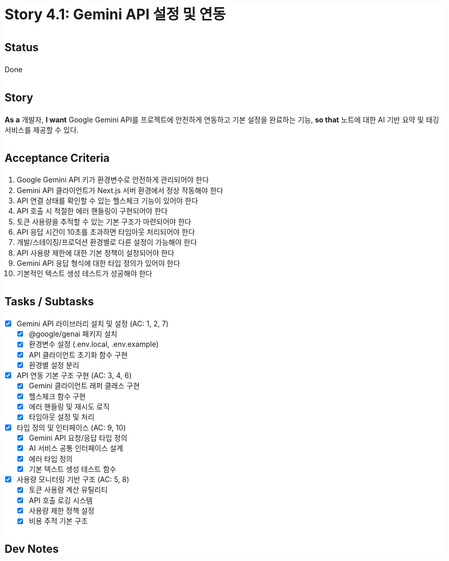 # Story 4.1: Gemini API 설정 및 연동

## Status

Done

## Story

**As a** 개발자,
**I want** Google Gemini API를 프로젝트에 안전하게 연동하고 기본 설정을 완료하는 기능,
**so that** 노트에 대한 AI 기반 요약 및 태깅 서비스를 제공할 수 있다.

## Acceptance Criteria

1. Google Gemini API 키가 환경변수로 안전하게 관리되어야 한다
2. Gemini API 클라이언트가 Next.js 서버 환경에서 정상 작동해야 한다
3. API 연결 상태를 확인할 수 있는 헬스체크 기능이 있어야 한다
4. API 호출 시 적절한 에러 핸들링이 구현되어야 한다
5. 토큰 사용량을 추적할 수 있는 기본 구조가 마련되어야 한다
6. API 응답 시간이 10초를 초과하면 타임아웃 처리되어야 한다
7. 개발/스테이징/프로덕션 환경별로 다른 설정이 가능해야 한다
8. API 사용량 제한에 대한 기본 정책이 설정되어야 한다
9. Gemini API 응답 형식에 대한 타입 정의가 있어야 한다
10. 기본적인 텍스트 생성 테스트가 성공해야 한다

## Tasks / Subtasks

-   [x] Gemini API 라이브러리 설치 및 설정 (AC: 1, 2, 7)
    -   [x] @google/genai 패키지 설치
    -   [x] 환경변수 설정 (.env.local, .env.example)
    -   [x] API 클라이언트 초기화 함수 구현
    -   [x] 환경별 설정 분리
-   [x] API 연동 기본 구조 구현 (AC: 3, 4, 6)
    -   [x] Gemini 클라이언트 래퍼 클래스 구현
    -   [x] 헬스체크 함수 구현
    -   [x] 에러 핸들링 및 재시도 로직
    -   [x] 타임아웃 설정 및 처리
-   [x] 타입 정의 및 인터페이스 (AC: 9, 10)
    -   [x] Gemini API 요청/응답 타입 정의
    -   [x] AI 서비스 공통 인터페이스 설계
    -   [x] 에러 타입 정의
    -   [x] 기본 텍스트 생성 테스트 함수
-   [x] 사용량 모니터링 기반 구조 (AC: 5, 8)
    -   [x] 토큰 사용량 계산 유틸리티
    -   [x] API 호출 로깅 시스템
    -   [x] 사용량 제한 정책 설정
    -   [x] 비용 추적 기본 구조

## Dev Notes
